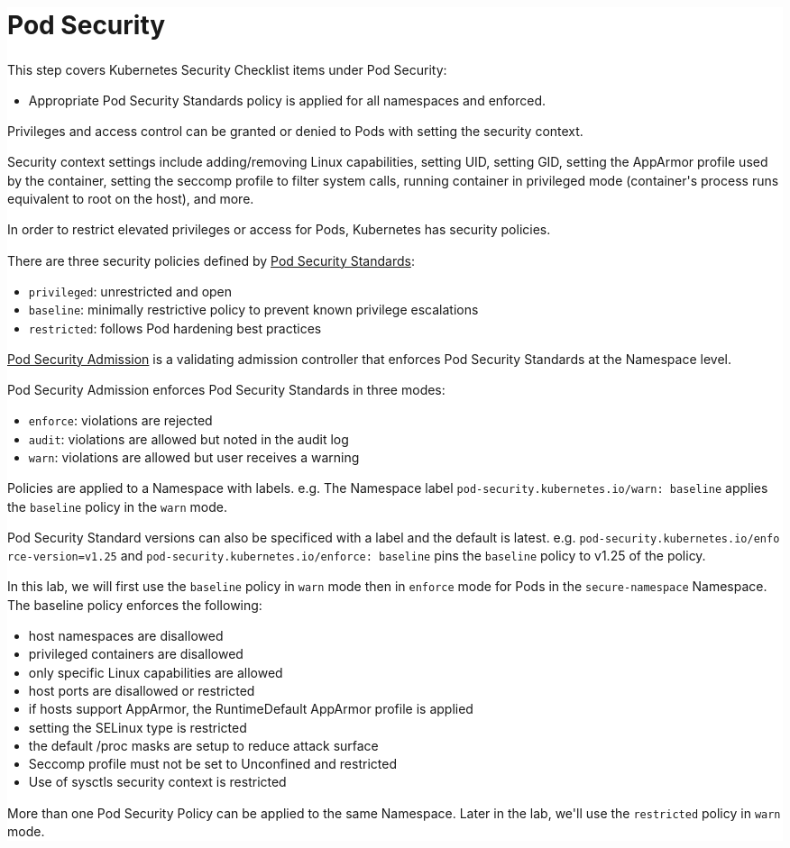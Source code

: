 # Pod Security

This step covers Kubernetes Security Checklist items under Pod Security:
- Appropriate Pod Security Standards policy is applied for all namespaces and enforced.

Privileges and access control can be granted or denied to Pods with setting the
security context.

Security context settings include adding/removing Linux capabilities, setting
UID, setting GID, setting the AppArmor profile used by the container, setting
the seccomp profile to filter system calls, running container in privileged mode
(container's process runs equivalent to root on the host), and more.

In order to restrict elevated privileges or access for Pods, Kubernetes has
security policies.

There are three security policies defined by
[Pod Security Standards](https://kubernetes.io/docs/concepts/security/pod-security-standards/):
- `privileged`: unrestricted and open
- `baseline`: minimally restrictive policy to prevent known privilege escalations
- `restricted`: follows Pod hardening best practices

[Pod Security Admission](https://kubernetes.io/docs/concepts/security/pod-security-admission/)
is a validating admission controller that enforces Pod Security Standards at the
Namespace level.

Pod Security Admission enforces Pod Security Standards in three modes:
- `enforce`: violations are rejected
- `audit`: violations are allowed but noted in the audit log
- `warn`: violations are allowed but user receives a warning

Policies are applied to a Namespace with labels.
e.g. The Namespace label `pod-security.kubernetes.io/warn: baseline` applies the
`baseline` policy in the `warn` mode.

Pod Security Standard versions can also be specificed with a label and the default is latest.
e.g. `pod-security.kubernetes.io/enforce-version=v1.25` and
`pod-security.kubernetes.io/enforce: baseline` pins the `baseline` policy to
v1.25 of the policy.

In this lab, we will first use the `baseline` policy in `warn` mode then in
`enforce` mode for Pods in the `secure-namespace` Namespace.
The baseline policy enforces the following:
- host namespaces are disallowed
- privileged containers are disallowed
- only specific Linux capabilities are allowed
- host ports are disallowed or restricted
- if hosts support AppArmor, the RuntimeDefault AppArmor profile is applied
- setting the SELinux type is restricted
- the default /proc masks are setup to reduce attack surface
- Seccomp profile must not be set to Unconfined and restricted
- Use of sysctls security context is restricted

More than one Pod Security Policy can be applied to the same Namespace. Later in
the lab, we'll use the `restricted` policy in `warn` mode.
